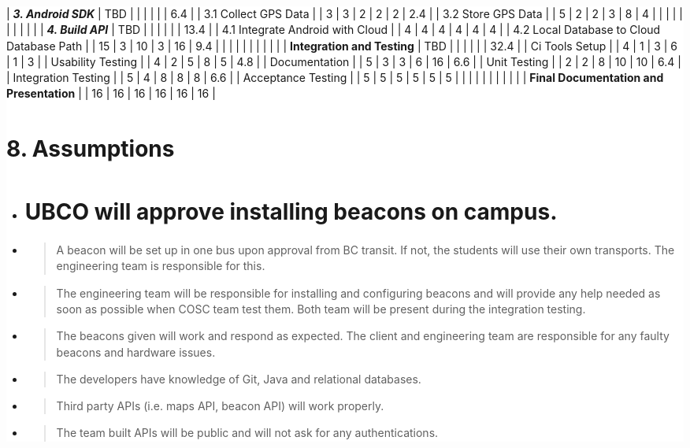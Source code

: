 | ***3. Android SDK***                                | TBD      |                 |      |      |        |       | 6.4              |
| 3.1 Collect GPS Data                                |          | 3               | 3    | 2    | 2      | 2     | 2.4              |
| 3.2 Store GPS Data                                  |          | 5               | 2    | 2    | 3      | 8     | 4                |
|                                                     |          |                 |      |      |        |       |                  |
| ***4. Build API***                                  | TBD      |                 |      |      |        |       | 13.4             |
| 4.1 Integrate Android with Cloud                    |          | 4               | 4    | 4    | 4      | 4     | 4                |
| 4.2 Local Database to Cloud Database Path           |          | 15              | 3    | 10   | 3      | 16    | 9.4              |
|                                                     |          |                 |      |      |        |       |                  |
| **Integration and Testing**                         | TBD      |                 |      |      |        |       | 32.4             |
| Ci Tools Setup                                      |          | 4               | 1    | 3    | 6      | 1     | 3                |
| Usability Testing                                   |          | 4               | 2    | 5    | 8      | 5     | 4.8              |
| Documentation                                       |          | 5               | 3    | 3    | 6      | 16    | 6.6              |
| Unit Testing                                        |          | 2               | 2    | 8    | 10     | 10    | 6.4              |
| Integration Testing                                 |          | 5               | 4    | 8    | 8      | 8     | 6.6              |
| Acceptance Testing                                  |          | 5               | 5    | 5    | 5      | 5     | 5                |
|                                                     |          |                 |      |      |        |       |                  |
| **Final Documentation and Presentation**            |          | 16              | 16   | 16   | 16     | 16    | 16               |

# 8\. Assumptions 

  - # UBCO will approve installing beacons on campus.

  - > A beacon will be set up in one bus upon approval from BC transit.
    > If not, the students will use their own transports. The
    > engineering team is responsible for this.

  - > The engineering team will be responsible for installing and
    > configuring beacons and will provide any help needed as soon as
    > possible when COSC team test them. Both team will be present
    > during the integration testing.

  - > The beacons given will work and respond as expected. The client
    > and engineering team are responsible for any faulty beacons and
    > hardware issues.

  - > The developers have knowledge of Git, Java and relational
    > databases.

  - > Third party APIs (i.e. maps API, beacon API) will work properly.

  - > The team built APIs will be public and will not ask for any
    > authentications.
